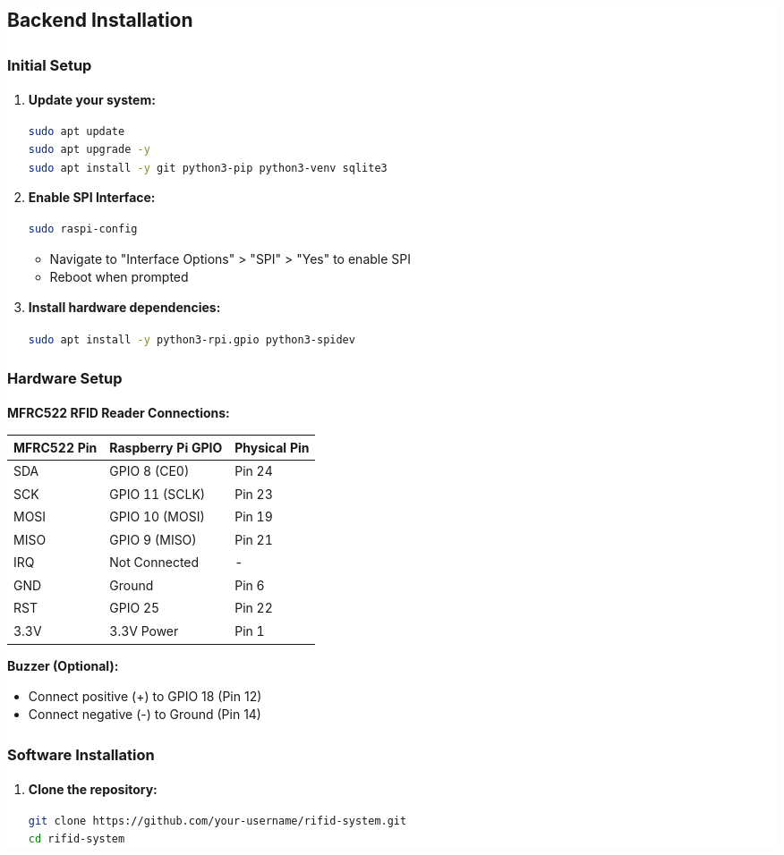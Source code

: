 ## Backend Installation

### Initial Setup

1. **Update your system:**
   ```bash
   sudo apt update
   sudo apt upgrade -y
   sudo apt install -y git python3-pip python3-venv sqlite3
   ```

2. **Enable SPI Interface:**
   ```bash
   sudo raspi-config
   ```
   - Navigate to "Interface Options" > "SPI" > "Yes" to enable SPI
   - Reboot when prompted

3. **Install hardware dependencies:**
   ```bash
   sudo apt install -y python3-rpi.gpio python3-spidev
   ```

### Hardware Setup

**MFRC522 RFID Reader Connections:**

| MFRC522 Pin | Raspberry Pi GPIO | Physical Pin |
|-------------|-------------------|--------------|
| SDA         | GPIO 8 (CE0)      | Pin 24       |
| SCK         | GPIO 11 (SCLK)    | Pin 23       |
| MOSI        | GPIO 10 (MOSI)    | Pin 19       |
| MISO        | GPIO 9 (MISO)     | Pin 21       |
| IRQ         | Not Connected     | -            |
| GND         | Ground            | Pin 6        |
| RST         | GPIO 25           | Pin 22       |
| 3.3V        | 3.3V Power        | Pin 1        |

**Buzzer (Optional):**
- Connect positive (+) to GPIO 18 (Pin 12)
- Connect negative (-) to Ground (Pin 14)

### Software Installation

1. **Clone the repository:**
   ```bash
   git clone https://github.com/your-username/rifid-system.git
   cd rifid-system
   ```

